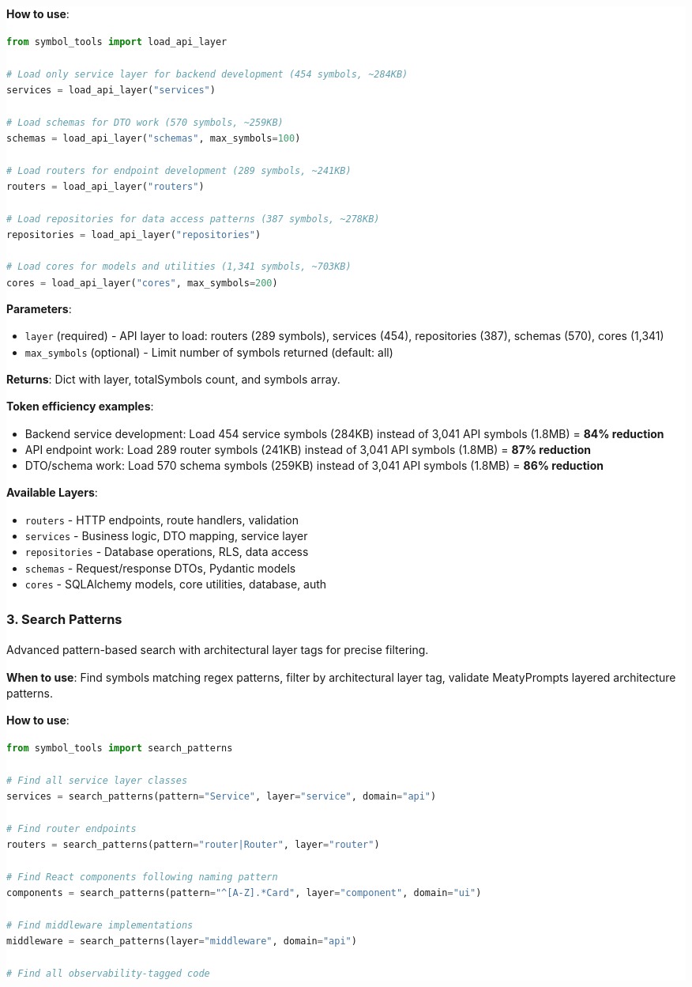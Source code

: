 **How to use**:

```python
from symbol_tools import load_api_layer

# Load only service layer for backend development (454 symbols, ~284KB)
services = load_api_layer("services")

# Load schemas for DTO work (570 symbols, ~259KB)
schemas = load_api_layer("schemas", max_symbols=100)

# Load routers for endpoint development (289 symbols, ~241KB)
routers = load_api_layer("routers")

# Load repositories for data access patterns (387 symbols, ~278KB)
repositories = load_api_layer("repositories")

# Load cores for models and utilities (1,341 symbols, ~703KB)
cores = load_api_layer("cores", max_symbols=200)
```

**Parameters**:
- `layer` (required) - API layer to load: routers (289 symbols), services (454), repositories (387), schemas (570), cores (1,341)
- `max_symbols` (optional) - Limit number of symbols returned (default: all)

**Returns**: Dict with layer, totalSymbols count, and symbols array.

**Token efficiency examples**:
- Backend service development: Load 454 service symbols (284KB) instead of 3,041 API symbols (1.8MB) = **84% reduction**
- API endpoint work: Load 289 router symbols (241KB) instead of 3,041 API symbols (1.8MB) = **87% reduction**
- DTO/schema work: Load 570 schema symbols (259KB) instead of 3,041 API symbols (1.8MB) = **86% reduction**

**Available Layers**:
- `routers` - HTTP endpoints, route handlers, validation
- `services` - Business logic, DTO mapping, service layer
- `repositories` - Database operations, RLS, data access
- `schemas` - Request/response DTOs, Pydantic models
- `cores` - SQLAlchemy models, core utilities, database, auth

### 3. Search Patterns

Advanced pattern-based search with architectural layer tags for precise filtering.

**When to use**: Find symbols matching regex patterns, filter by architectural layer tag, validate MeatyPrompts layered architecture patterns.

**How to use**:

```python
from symbol_tools import search_patterns

# Find all service layer classes
services = search_patterns(pattern="Service", layer="service", domain="api")

# Find router endpoints
routers = search_patterns(pattern="router|Router", layer="router")

# Find React components following naming pattern
components = search_patterns(pattern="^[A-Z].*Card", layer="component", domain="ui")

# Find middleware implementations
middleware = search_patterns(layer="middleware", domain="api")

# Find all observability-tagged code
```